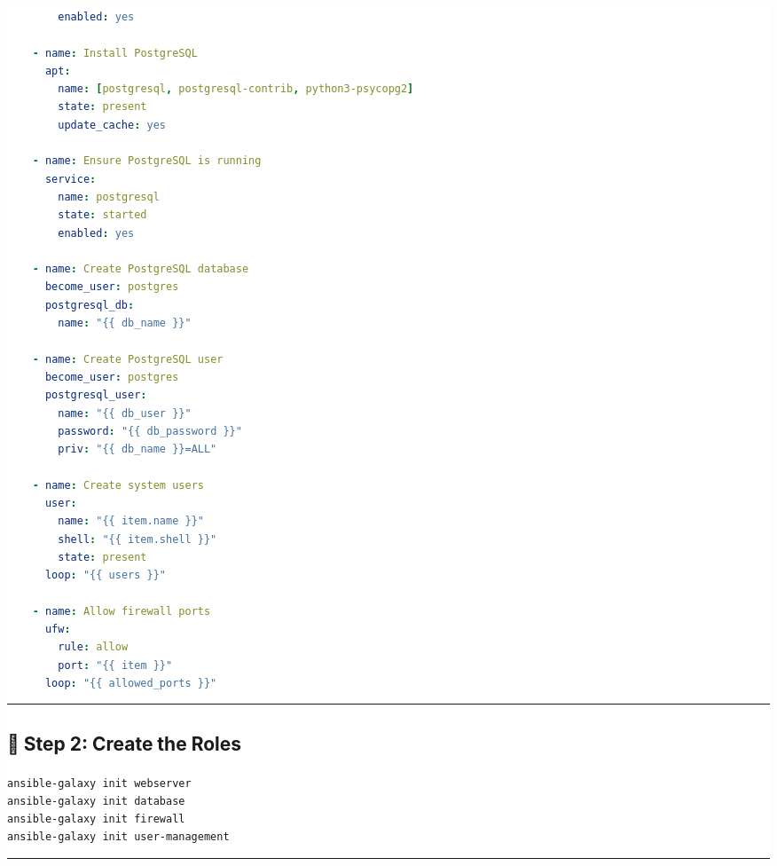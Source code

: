 ```yaml
        enabled: yes

    - name: Install PostgreSQL
      apt:
        name: [postgresql, postgresql-contrib, python3-psycopg2]
        state: present
        update_cache: yes

    - name: Ensure PostgreSQL is running
      service:
        name: postgresql
        state: started
        enabled: yes

    - name: Create PostgreSQL database
      become_user: postgres
      postgresql_db:
        name: "{{ db_name }}"

    - name: Create PostgreSQL user
      become_user: postgres
      postgresql_user:
        name: "{{ db_user }}"
        password: "{{ db_password }}"
        priv: "{{ db_name }}=ALL"

    - name: Create system users
      user:
        name: "{{ item.name }}"
        shell: "{{ item.shell }}"
        state: present
      loop: "{{ users }}"

    - name: Allow firewall ports
      ufw:
        rule: allow
        port: "{{ item }}"
      loop: "{{ allowed_ports }}"
```

---

## 📆 Step 2: Create the Roles

```bash
ansible-galaxy init webserver
ansible-galaxy init database
ansible-galaxy init firewall
ansible-galaxy init user-management
```

---